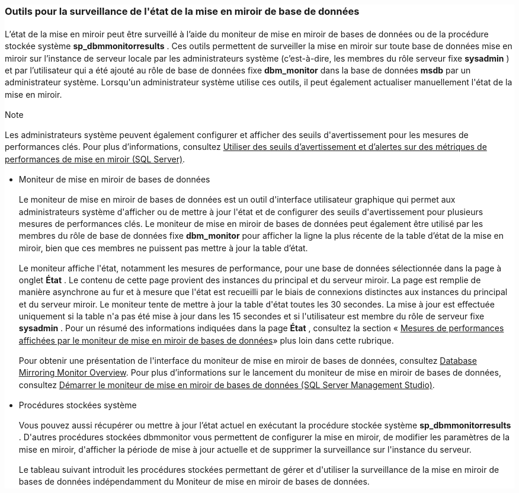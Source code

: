 ###  <a name="tools_for_monitoring_dbm_status"></a> Outils pour la surveillance de l'état de la mise en miroir de base de données  
 L’état de la mise en miroir peut être surveillé à l’aide du moniteur de mise en miroir de bases de données ou de la procédure stockée système **sp_dbmmonitorresults** . Ces outils permettent de surveiller la mise en miroir sur toute base de données mise en miroir sur l’instance de serveur locale par les administrateurs système (c’est-à-dire, les membres du rôle serveur fixe **sysadmin** ) et par l’utilisateur qui a été ajouté au rôle de base de données fixe **dbm_monitor** dans la base de données **msdb** par un administrateur système. Lorsqu'un administrateur système utilise ces outils, il peut également actualiser manuellement l'état de la mise en miroir.  
  
> [!NOTE]  
>  Les administrateurs système peuvent également configurer et afficher des seuils d'avertissement pour les mesures de performances clés. Pour plus d’informations, consultez [Utiliser des seuils d’avertissement et d’alertes sur des métriques de performances de mise en miroir &#40;SQL Server&#41;](../../database-engine/database-mirroring/use-warning-thresholds-and-alerts-on-mirroring-performance-metrics-sql-server.md).  
  
-   Moniteur de mise en miroir de bases de données  
  
     Le moniteur de mise en miroir de bases de données est un outil d'interface utilisateur graphique qui permet aux administrateurs système d'afficher ou de mettre à jour l'état et de configurer des seuils d'avertissement pour plusieurs mesures de performances clés. Le moniteur de mise en miroir de bases de données peut également être utilisé par les membres du rôle de base de données fixe **dbm_monitor** pour afficher la ligne la plus récente de la table d’état de la mise en miroir, bien que ces membres ne puissent pas mettre à jour la table d’état.  
  
     Le moniteur affiche l'état, notamment les mesures de performance, pour une base de données sélectionnée dans la page à onglet **État** . Le contenu de cette page provient des instances du principal et du serveur miroir. La page est remplie de manière asynchrone au fur et à mesure que l'état est recueilli par le biais de connexions distinctes aux instances du principal et du serveur miroir. Le moniteur tente de mettre à jour la table d'état toutes les 30 secondes. La mise à jour est effectuée uniquement si la table n'a pas été mise à jour dans les 15 secondes et si l'utilisateur est membre du rôle de serveur fixe **sysadmin** . Pour un résumé des informations indiquées dans la page **État** , consultez la section « [Mesures de performances affichées par le moniteur de mise en miroir de bases de données](#perf_metrics_of_dbm_monitor)» plus loin dans cette rubrique.  
  
     Pour obtenir une présentation de l'interface du moniteur de mise en miroir de bases de données, consultez [Database Mirroring Monitor Overview](../../database-engine/database-mirroring/database-mirroring-monitor-overview.md). Pour plus d’informations sur le lancement du moniteur de mise en miroir de bases de données, consultez [Démarrer le moniteur de mise en miroir de bases de données &#40;SQL Server Management Studio&#41;](../../database-engine/database-mirroring/start-database-mirroring-monitor-sql-server-management-studio.md).  
  
-   Procédures stockées système  
  
     Vous pouvez aussi récupérer ou mettre à jour l’état actuel en exécutant la procédure stockée système **sp_dbmmonitorresults** . D'autres procédures stockées dbmmonitor vous permettent de configurer la mise en miroir, de modifier les paramètres de la mise en miroir, d'afficher la période de mise à jour actuelle et de supprimer la surveillance sur l'instance du serveur.  
  
     Le tableau suivant introduit les procédures stockées permettant de gérer et d'utiliser la surveillance de la mise en miroir de bases de données indépendamment du Moniteur de mise en miroir de bases de données.  
  